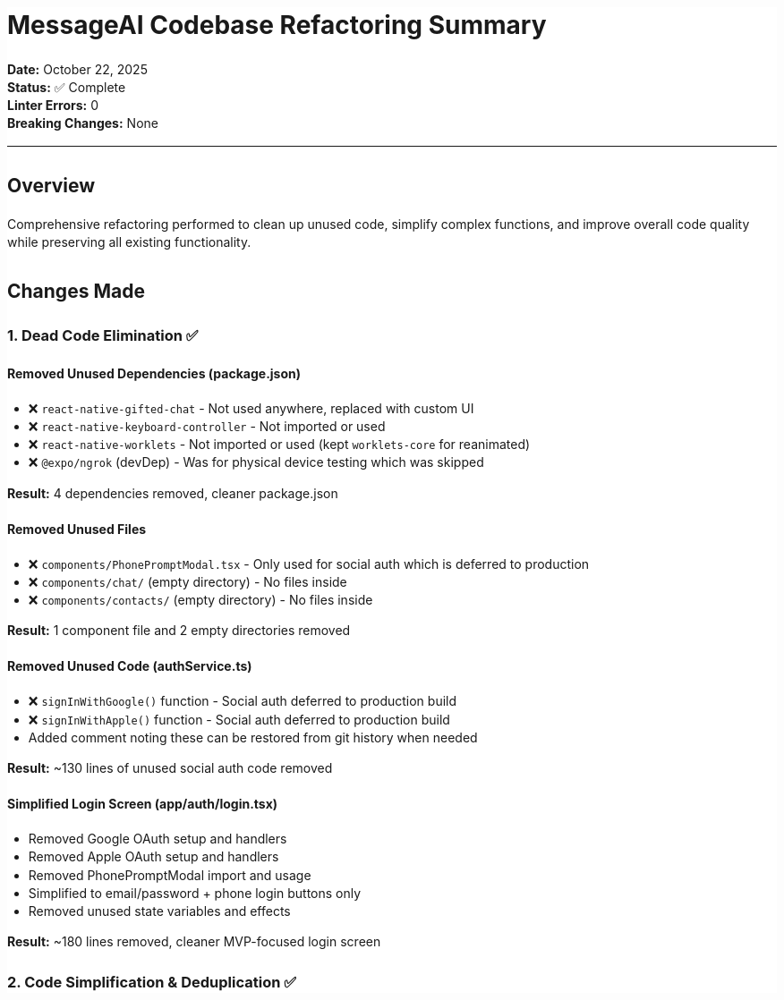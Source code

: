 # MessageAI Codebase Refactoring Summary

**Date:** October 22, 2025  
**Status:** ✅ Complete  
**Linter Errors:** 0  
**Breaking Changes:** None

---

## Overview

Comprehensive refactoring performed to clean up unused code, simplify complex functions, and improve overall code quality while preserving all existing functionality.

## Changes Made

### 1. Dead Code Elimination ✅

#### Removed Unused Dependencies (package.json)
- ❌ `react-native-gifted-chat` - Not used anywhere, replaced with custom UI
- ❌ `react-native-keyboard-controller` - Not imported or used
- ❌ `react-native-worklets` - Not imported or used (kept `worklets-core` for reanimated)
- ❌ `@expo/ngrok` (devDep) - Was for physical device testing which was skipped

**Result:** 4 dependencies removed, cleaner package.json

#### Removed Unused Files
- ❌ `components/PhonePromptModal.tsx` - Only used for social auth which is deferred to production
- ❌ `components/chat/` (empty directory) - No files inside
- ❌ `components/contacts/` (empty directory) - No files inside

**Result:** 1 component file and 2 empty directories removed

#### Removed Unused Code (authService.ts)
- ❌ `signInWithGoogle()` function - Social auth deferred to production build
- ❌ `signInWithApple()` function - Social auth deferred to production build
- Added comment noting these can be restored from git history when needed

**Result:** ~130 lines of unused social auth code removed

#### Simplified Login Screen (app/auth/login.tsx)
- Removed Google OAuth setup and handlers
- Removed Apple OAuth setup and handlers
- Removed PhonePromptModal import and usage
- Simplified to email/password + phone login buttons only
- Removed unused state variables and effects

**Result:** ~180 lines removed, cleaner MVP-focused login screen

### 2. Code Simplification & Deduplication ✅
